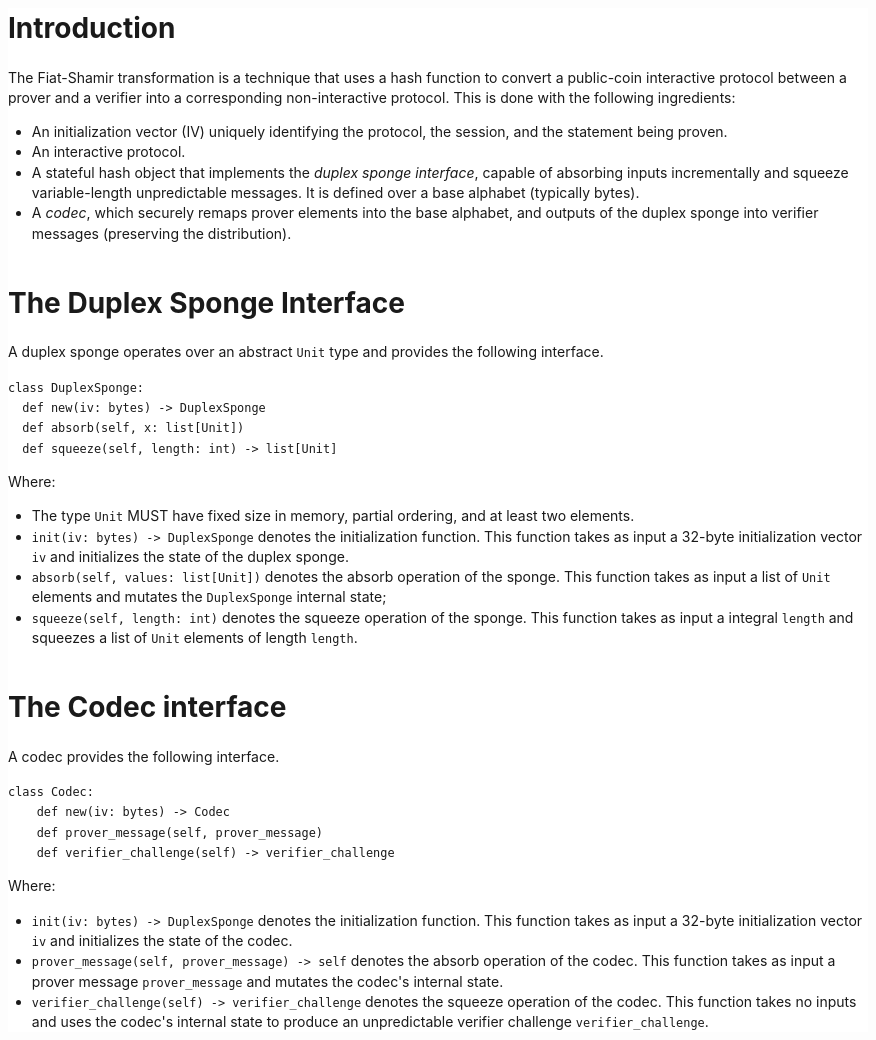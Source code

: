 # Introduction

The Fiat-Shamir transformation is a technique that uses a hash function to convert a public-coin interactive protocol between a prover and a verifier into a corresponding non-interactive protocol.
This is done with the following ingredients:

- An initialization vector (IV) uniquely identifying the protocol, the session, and the statement being proven.
- An interactive protocol.
- A stateful hash object that implements the _duplex sponge interface_, capable of absorbing inputs incrementally and squeeze variable-length unpredictable messages. It is defined over a base alphabet (typically bytes).
- A _codec_, which securely remaps prover elements into the base alphabet, and outputs of the duplex sponge into verifier messages (preserving the distribution).

# The Duplex Sponge Interface

A duplex sponge operates over an abstract `Unit` type and provides the following interface.

    class DuplexSponge:
      def new(iv: bytes) -> DuplexSponge
      def absorb(self, x: list[Unit])
      def squeeze(self, length: int) -> list[Unit]

Where:

- The type `Unit` MUST have fixed size in memory, partial ordering, and at least two elements.
- `init(iv: bytes) -> DuplexSponge` denotes the initialization function. This function takes as input a 32-byte initialization vector `iv` and initializes the state of the duplex sponge.
- `absorb(self, values: list[Unit])` denotes the absorb operation of the sponge. This function takes as input a list of `Unit` elements and mutates the `DuplexSponge` internal state;
- `squeeze(self, length: int)` denotes the squeeze operation of the sponge. This function takes as input a integral `length` and squeezes a list of `Unit` elements of length `length`.

# The Codec interface

A codec provides the following interface.

    class Codec:
        def new(iv: bytes) -> Codec
        def prover_message(self, prover_message)
        def verifier_challenge(self) -> verifier_challenge

Where:

- `init(iv: bytes) -> DuplexSponge` denotes the initialization function. This function takes as input a 32-byte initialization vector `iv` and initializes the state of the codec.
- `prover_message(self, prover_message) -> self` denotes the absorb operation of the codec. This function takes as input a prover message `prover_message` and mutates the codec's internal state.
- `verifier_challenge(self) -> verifier_challenge` denotes the squeeze operation of the codec. This function takes no inputs and uses the codec's internal state to produce an unpredictable verifier challenge `verifier_challenge`.
